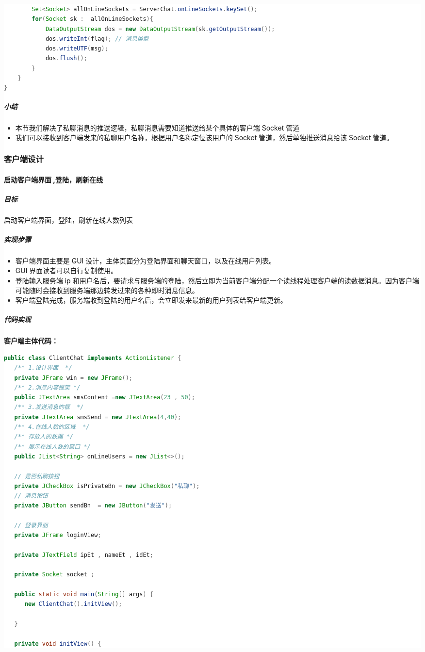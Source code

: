 ```java
		Set<Socket> allOnLineSockets = ServerChat.onLineSockets.keySet();
		for(Socket sk :  allOnLineSockets){
			DataOutputStream dos = new DataOutputStream(sk.getOutputStream());
			dos.writeInt(flag); // 消息类型
			dos.writeUTF(msg);
			dos.flush();
		}
	}
}
```

##### 小结

* 本节我们解决了私聊消息的推送逻辑，私聊消息需要知道推送给某个具体的客户端 Socket 管道
* 我们可以接收到客户端发来的私聊用户名称，根据用户名称定位该用户的 Socket 管道，然后单独推送消息给该 Socket 管道。

### 客户端设计

#### 启动客户端界面 ,登陆，刷新在线

##### 目标

启动客户端界面，登陆，刷新在线人数列表

##### 实现步骤

* 客户端界面主要是 GUI 设计，主体页面分为登陆界面和聊天窗口，以及在线用户列表。
* GUI 界面读者可以自行复制使用。
* 登陆输入服务端 ip 和用户名后，要请求与服务端的登陆，然后立即为当前客户端分配一个读线程处理客户端的读数据消息。因为客户端可能随时会接收到服务端那边转发过来的各种即时消息信息。
* 客户端登陆完成，服务端收到登陆的用户名后，会立即发来最新的用户列表给客户端更新。

##### 代码实现

**客户端主体代码：**

```java
public class ClientChat implements ActionListener {
   /** 1.设计界面  */
   private JFrame win = new JFrame();
   /** 2.消息内容框架 */
   public JTextArea smsContent =new JTextArea(23 , 50);
   /** 3.发送消息的框  */
   private JTextArea smsSend = new JTextArea(4,40);
   /** 4.在线人数的区域  */
   /** 存放人的数据 */
   /** 展示在线人数的窗口 */
   public JList<String> onLineUsers = new JList<>();

   // 是否私聊按钮
   private JCheckBox isPrivateBn = new JCheckBox("私聊");
   // 消息按钮
   private JButton sendBn  = new JButton("发送");

   // 登录界面
   private JFrame loginView;

   private JTextField ipEt , nameEt , idEt;

   private Socket socket ;

   public static void main(String[] args) {
      new ClientChat().initView();

   }

   private void initView() {
```
